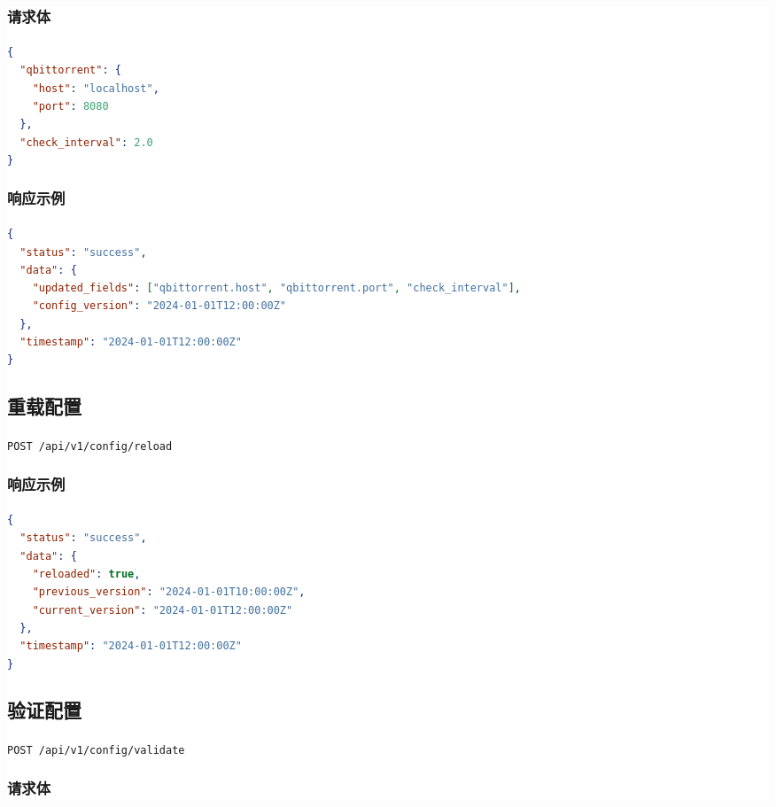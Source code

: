 ### 请求体

```json
{
  "qbittorrent": {
    "host": "localhost",
    "port": 8080
  },
  "check_interval": 2.0
}
```

### 响应示例

```json
{
  "status": "success",
  "data": {
    "updated_fields": ["qbittorrent.host", "qbittorrent.port", "check_interval"],
    "config_version": "2024-01-01T12:00:00Z"
  },
  "timestamp": "2024-01-01T12:00:00Z"
}
```

## 重载配置

```http
POST /api/v1/config/reload
```

### 响应示例

```json
{
  "status": "success",
  "data": {
    "reloaded": true,
    "previous_version": "2024-01-01T10:00:00Z",
    "current_version": "2024-01-01T12:00:00Z"
  },
  "timestamp": "2024-01-01T12:00:00Z"
}
```

## 验证配置

```http
POST /api/v1/config/validate
```

### 请求体
